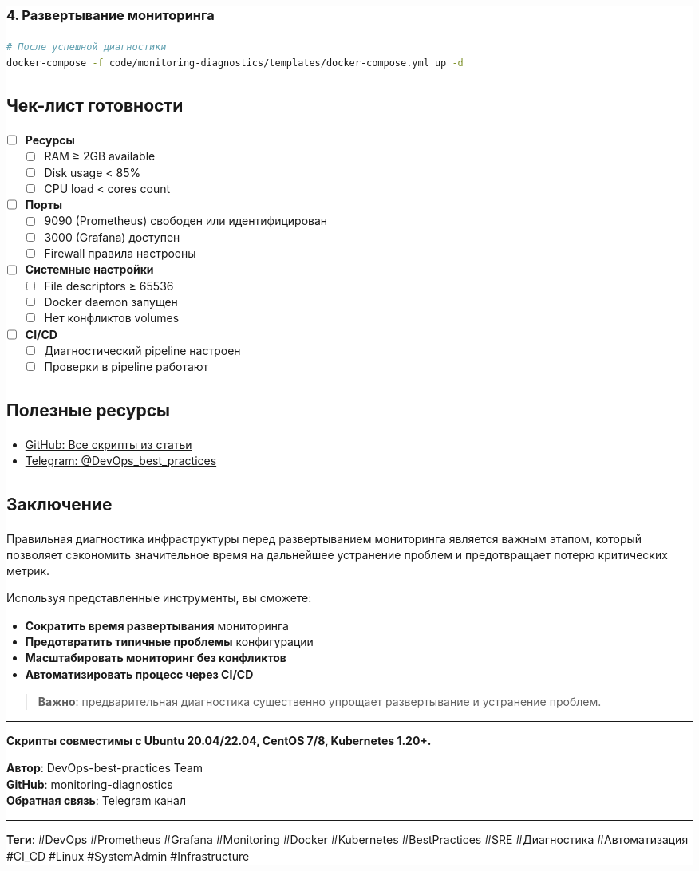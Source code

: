 ### 4. Развертывание мониторинга
```bash
# После успешной диагностики
docker-compose -f code/monitoring-diagnostics/templates/docker-compose.yml up -d
```

## Чек-лист готовности

- [ ] **Ресурсы**
  - [ ] RAM ≥ 2GB available
  - [ ] Disk usage < 85%
  - [ ] CPU load < cores count

- [ ] **Порты**
  - [ ] 9090 (Prometheus) свободен или идентифицирован
  - [ ] 3000 (Grafana) доступен
  - [ ] Firewall правила настроены

- [ ] **Системные настройки**
  - [ ] File descriptors ≥ 65536
  - [ ] Docker daemon запущен
  - [ ] Нет конфликтов volumes

- [ ] **CI/CD**
  - [ ] Диагностический pipeline настроен
  - [ ] Проверки в pipeline работают

## Полезные ресурсы

- [GitHub: Все скрипты из статьи](https://github.com/DevOpsBestPracticesTelegramCanal/DevOpsBestPractices/tree/main/code/monitoring-diagnostics)
- [Telegram: @DevOps_best_practices](https://t.me/DevOps_best_practices)

## Заключение

Правильная диагностика инфраструктуры перед развертыванием мониторинга является важным этапом, который позволяет сэкономить значительное время на дальнейшее устранение проблем и предотвращает потерю критических метрик.

Используя представленные инструменты, вы сможете:

- **Сократить время развертывания** мониторинга
- **Предотвратить типичные проблемы** конфигурации
- **Масштабировать мониторинг без конфликтов**
- **Автоматизировать процесс через CI/CD**

> **Важно**: предварительная диагностика существенно упрощает развертывание и устранение проблем.

---

**Скрипты совместимы с Ubuntu 20.04/22.04, CentOS 7/8, Kubernetes 1.20+.**

**Автор**: DevOps-best-practices Team  
**GitHub**: [monitoring-diagnostics](https://github.com/DevOpsBestPracticesTelegramCanal/DevOpsBestPractices/tree/main/code/monitoring-diagnostics)  
**Обратная связь**: [Telegram канал](https://t.me/DevOps_best_practices)

---

**Теги**: #DevOps #Prometheus #Grafana #Monitoring #Docker #Kubernetes #BestPractices #SRE #Диагностика #Автоматизация #CI_CD #Linux #SystemAdmin #Infrastructure